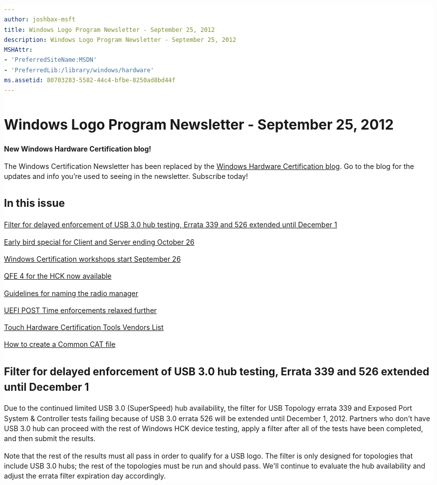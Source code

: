 ```yaml
---
author: joshbax-msft
title: Windows Logo Program Newsletter - September 25, 2012
description: Windows Logo Program Newsletter - September 25, 2012
MSHAttr:
- 'PreferredSiteName:MSDN'
- 'PreferredLib:/library/windows/hardware'
ms.assetid: 80703283-5582-44c4-bfbe-8250ad8bd44f
---
```


# Windows Logo Program Newsletter - September 25, 2012


**New Windows Hardware Certification blog!**

The Windows Certification Newsletter has been replaced by the [Windows Hardware Certification blog](http://blogs.msdn.com/b/windows_hardware_certification/). Go to the blog for the updates and info you’re used to seeing in the newsletter. Subscribe today!

## In this issue


[Filter for delayed enforcement of USB 3.0 hub testing, Errata 339 and 526 extended until December 1](#delayedusb)

[Early bird special for Client and Server ending October 26](#earlybird)

[Windows Certification workshops start September 26](#workshops)

[QFE 4 for the HCK now available](#qfe)

[Guidelines for naming the radio manager](#radioman)

[UEFI POST Time enforcements relaxed further](#uefi)

[Touch Hardware Certification Tools Vendors List](#vendors)

[How to create a Common CAT file](#cat)

## <a href="" id="delayedusb"></a>Filter for delayed enforcement of USB 3.0 hub testing, Errata 339 and 526 extended until December 1


Due to the continued limited USB 3.0 (SuperSpeed) hub availability, the filter for USB Topology errata 339 and Exposed Port System & Controller tests failing because of USB 3.0 errata 526 will be extended until December 1, 2012. Partners who don't have USB 3.0 hub can proceed with the rest of Windows HCK device testing, apply a filter after all of the tests have been completed, and then submit the results.

Note that the rest of the results must all pass in order to qualify for a USB logo. The filter is only designed for topologies that include USB 3.0 hubs; the rest of the topologies must be run and should pass. We'll continue to evaluate the hub availability and adjust the errata filter expiration day accordingly.
